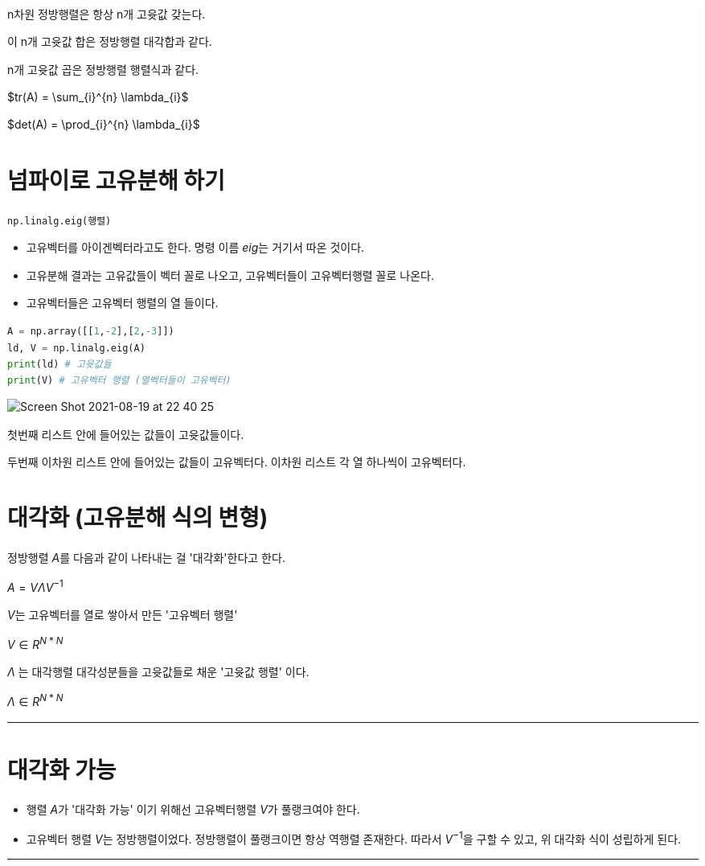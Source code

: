 n차원 정방행렬은 항상 n개 고윳값 갖는다. 

이 n개 고윳값 합은 정방행렬 대각합과 같다. 

n개 고윳값 곱은 정방행렬 행렬식과 같다. 

$tr(A) = \sum_{i}^{n} \lambda_{i}$

$det(A) = \prod_{i}^{n} \lambda_{i}$

# 넘파이로 고유분해 하기 

```python
np.linalg.eig(행렬)
```

- 고유벡터를 아이겐벡터라고도 한다. 명령 이름 $eig$는 거기서 따온 것이다.

- 고유분해 결과는 고유값들이 벡터 꼴로 나오고, 고유벡터들이 고유벡터행렬 꼴로 나온다. 

- 고유벡터들은 고유벡터 행렬의 열 들이다. 

```python
A = np.array([[1,-2],[2,-3]])
ld, V = np.linalg.eig(A)
print(ld) # 고윳값들
print(V) # 고유벡터 행렬 (열벡터들이 고유벡터)
```
<img width="257" alt="Screen Shot 2021-08-19 at 22 40 25" src="https://user-images.githubusercontent.com/83487073/130078725-59c4417d-b7e9-4ee4-a227-dd924085835f.png">

첫번째 리스트 안에 들어있는 값들이 고윳값들이다. 

두번째 이차원 리스트 안에 들어있는 값들이 고유벡터다. 이차원 리스트 각 열 하나씩이 고유벡터다. 

# 대각화 (고유분해 식의 변형)

정방행렬 $A$를 다음과 같이 나타내는 걸 '대각화'한다고 한다. 

$A = V\Lambda V^{-1}$

$V$는 고유벡터를 열로 쌓아서 만든 '고유벡터 행렬'

$V \in R^{N*N}$

$\Lambda$ 는 대각행렬 대각성분들을 고윳값들로 채운 '고윳값 행렬' 이다. 

$\Lambda \in R^{N*N}$

---

# 대각화 가능 
- 행렬 $A$가 '대각화 가능' 이기 위해선 고유벡터행렬 $V$가 풀랭크여야 한다. 

- 고유벡터 행렬 $V$는 정방행렬이었다. 정방행렬이 풀랭크이면 항상 역행렬 존재한다. 따라서 $V^{-1}$을 구할 수 있고, 위 대각화 식이 성립하게 된다. 

---
